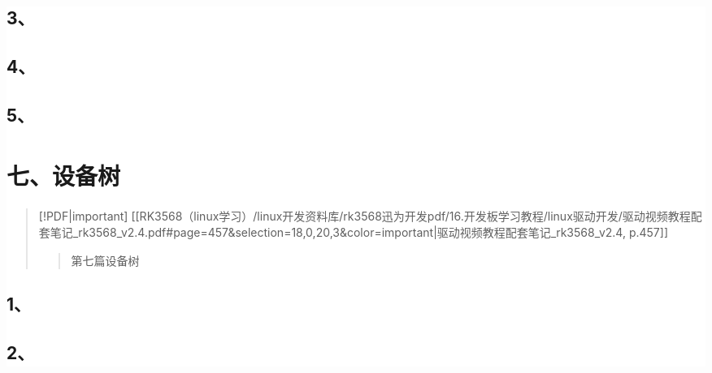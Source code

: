 
### 


### 



## 3、
### 


### 


### 



## 4、
### 


### 


### 




## 5、
### 


### 


### 


# 七、设备树
> [!PDF|important] [[RK3568（linux学习）/linux开发资料库/rk3568迅为开发pdf/16.开发板学习教程/linux驱动开发/驱动视频教程配套笔记_rk3568_v2.4.pdf#page=457&selection=18,0,20,3&color=important|驱动视频教程配套笔记_rk3568_v2.4, p.457]]
> > 第七篇设备树
> 
> 

## 1、
### 


### 


### 


## 2、
